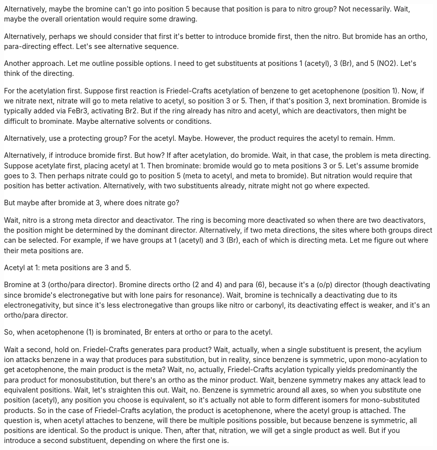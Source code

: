 Alternatively, maybe the bromine can't go into position 5 because that position is para to nitro group? Not necessarily. Wait, maybe the overall orientation would require some drawing.

Alternatively, perhaps we should consider that first it's better to introduce bromide first, then the nitro. But bromide has an ortho, para-directing effect. Let's see alternative sequence.

Another approach. Let me outline possible options. I need to get substituents at positions 1 (acetyl), 3 (Br), and 5 (NO2). Let's think of the directing.

For the acetylation first. Suppose first reaction is Friedel-Crafts acetylation of benzene to get acetophenone (position 1). Now, if we nitrate next, nitrate will go to meta relative to acetyl, so position 3 or 5. Then, if that's position 3, next bromination. Bromide is typically added via FeBr3, activating Br2. But if the ring already has nitro and acetyl, which are deactivators, then might be difficult to brominate. Maybe alternative solvents or conditions.

Alternatively, use a protecting group? For the acetyl. Maybe. However, the product requires the acetyl to remain. Hmm.

Alternatively, if introduce bromide first. But how? If after acetylation, do bromide. Wait, in that case, the problem is meta directing. Suppose acetylate first, placing acetyl at 1. Then brominate: bromide would go to meta positions 3 or 5. Let's assume bromide goes to 3. Then perhaps nitrate could go to position 5 (meta to acetyl, and meta to bromide). But nitration would require that position has better activation. Alternatively, with two substituents already, nitrate might not go where expected.

But maybe after bromide at 3, where does nitrate go?

Wait, nitro is a strong meta director and deactivator. The ring is becoming more deactivated so when there are two deactivators, the position might be determined by the dominant director. Alternatively, if two meta directions, the sites where both groups direct can be selected. For example, if we have groups at 1 (acetyl) and 3 (Br), each of which is directing meta. Let me figure out where their meta positions are.

Acetyl at 1: meta positions are 3 and 5.

Bromine at 3 (ortho/para director). Bromine directs ortho (2 and 4) and para (6), because it's a (o/p) director (though deactivating since bromide's electronegative but with lone pairs for resonance). Wait, bromine is technically a deactivating due to its electronegativity, but since it's less electronegative than groups like nitro or carbonyl, its deactivating effect is weaker, and it's an ortho/para director.

So, when acetophenone (1) is brominated, Br enters at ortho or para to the acetyl.

Wait a second, hold on. Friedel-Crafts generates para product? Wait, actually, when a single substituent is present, the acylium ion attacks benzene in a way that produces para substitution, but in reality, since benzene is symmetric, upon mono-acylation to get acetophenone, the main product is the meta? Wait, no, actually, Friedel-Crafts acylation typically yields predominantly the para product for monosubstitution, but there's an ortho as the minor product. Wait, benzene symmetry makes any attack lead to equivalent positions. Wait, let's straighten this out. Wait, no. Benzene is symmetric around all axes, so when you substitute one position (acetyl), any position you choose is equivalent, so it's actually not able to form different isomers for mono-substituted products. So in the case of Friedel-Crafts acylation, the product is acetophenone, where the acetyl group is attached. The question is, when acetyl attaches to benzene, will there be multiple positions possible, but because benzene is symmetric, all positions are identical. So the product is unique. Then, after that, nitration, we will get a single product as well. But if you introduce a second substituent, depending on where the first one is.
